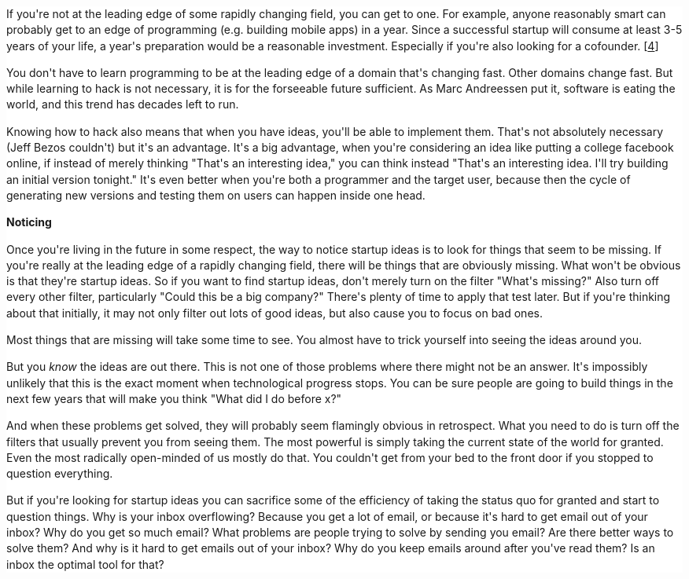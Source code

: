 If you're not at the leading edge of some rapidly changing field,
you can get to one. For example, anyone reasonably smart can
probably get to an edge of programming (e.g. building mobile apps)
in a year. Since a successful startup will consume at least 3-5
years of your life, a year's preparation would be a reasonable
investment. Especially if you're also looking for a cofounder.
[[4](#f4n)]  
  
You don't have to learn programming to be at the leading edge of a
domain that's changing fast. Other domains change fast. But while
learning to hack is not necessary, it is for the forseeable future
sufficient. As Marc Andreessen put it, software is eating the world,
and this trend has decades left to run.  
  
Knowing how to hack also means that when you have ideas, you'll be
able to implement them. That's not absolutely necessary (Jeff Bezos
couldn't) but it's an advantage. It's a big advantage, when you're
considering an idea like putting a college facebook online, if
instead of merely thinking "That's an interesting idea," you can
think instead "That's an interesting idea. I'll try building an
initial version tonight." It's even better when you're both a
programmer and the target user, because then the cycle of generating
new versions and testing them on users can happen inside one head.  
  

**Noticing**  
  
Once you're living in the future in some respect, the way to notice
startup ideas is to look for things that seem to be missing. If
you're really at the leading edge of a rapidly changing field, there
will be things that are obviously missing. What won't be obvious
is that they're startup ideas. So if you want to find startup
ideas, don't merely turn on the filter "What's missing?" Also turn
off every other filter, particularly "Could this be a big company?"
There's plenty of time to apply that test later. But if you're
thinking about that initially, it may not only filter out lots
of good ideas, but also cause you to focus on bad ones.  
  
Most things that are missing will take some time to see. You almost
have to trick yourself into seeing the ideas around you.  
  
But you *know* the ideas are out there. This is not one of those
problems where there might not be an answer. It's impossibly
unlikely that this is the exact moment when technological progress
stops. You can be sure people are going to build things in the
next few years that will make you think "What did I do before x?"  
  
And when these problems get solved, they will probably seem flamingly
obvious in retrospect. What you need to do is turn off the filters
that usually prevent you from seeing them. The most powerful is
simply taking the current state of the world for granted. Even the
most radically open-minded of us mostly do that. You couldn't get
from your bed to the front door if you stopped to question everything.  
  
But if you're looking for startup ideas you can sacrifice some of
the efficiency of taking the status quo for granted and start to
question things. Why is your inbox overflowing? Because you get
a lot of email, or because it's hard to get email out of your inbox?
Why do you get so much email? What problems are people trying to
solve by sending you email? Are there better ways to solve them?
And why is it hard to get emails out of your inbox? Why do you
keep emails around after you've read them? Is an inbox the optimal
tool for that?  
  